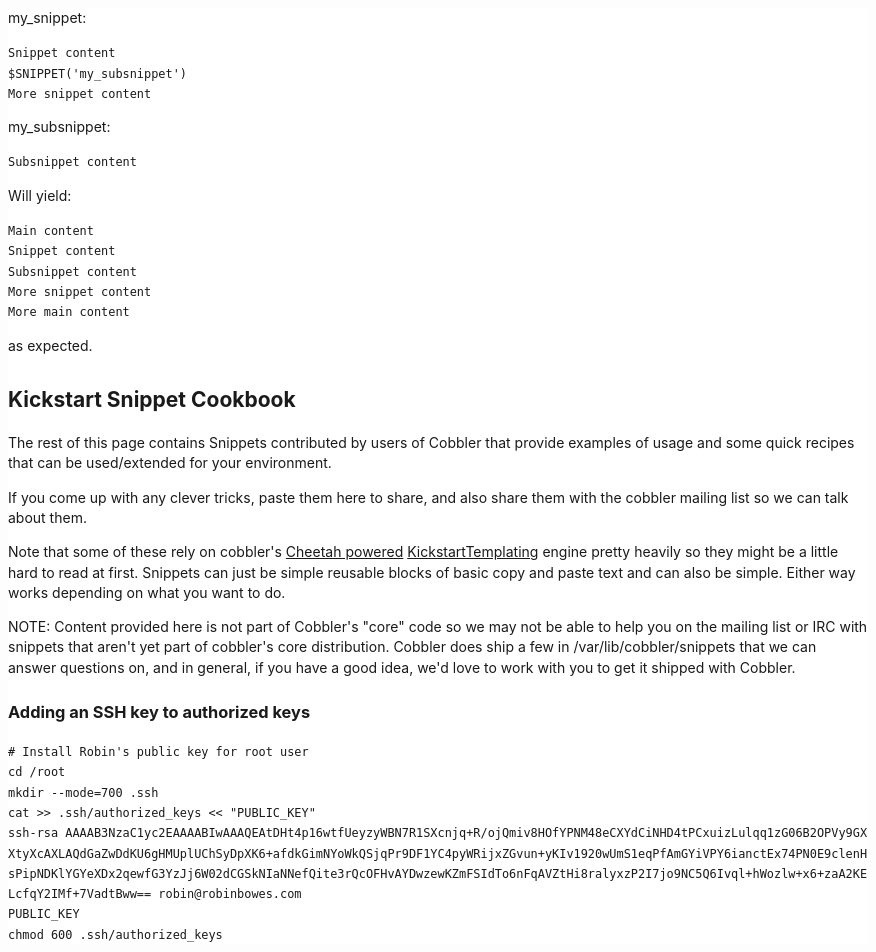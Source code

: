 my\_snippet:

    Snippet content
    $SNIPPET('my_subsnippet')
    More snippet content

my\_subsnippet:

    Subsnippet content

Will yield:

    Main content
    Snippet content
    Subsnippet content
    More snippet content
    More main content

as expected.

## Kickstart Snippet Cookbook

The rest of this page contains Snippets contributed by users of
Cobbler that provide examples of usage and some quick recipes that
can be used/extended for your environment.

If you come up with any clever tricks, paste them here to share,
and also share them with the cobbler mailing list so we can talk
about them.

Note that some of these rely on cobbler's
[Cheetah powered](http://cheetahtemplate.org)
[KickstartTemplating](/cobbler/wiki/KickstartTemplating) engine
pretty heavily so they might be a little hard to read at first.
Snippets can just be simple reusable blocks of basic copy and paste
text and can also be simple. Either way works depending on what you
want to do.

NOTE: Content provided here is not part of Cobbler's "core" code so
we may not be able to help you on the mailing list or IRC with
snippets that aren't yet part of cobbler's core distribution.
Cobbler does ship a few in /var/lib/cobbler/snippets that we can
answer questions on, and in general, if you have a good idea, we'd
love to work with you to get it shipped with Cobbler.

### Adding an SSH key to authorized keys

    # Install Robin's public key for root user
    cd /root
    mkdir --mode=700 .ssh
    cat >> .ssh/authorized_keys << "PUBLIC_KEY"
    ssh-rsa AAAAB3NzaC1yc2EAAAABIwAAAQEAtDHt4p16wtfUeyzyWBN7R1SXcnjq+R/ojQmiv8HOfYPNM48eCXYdCiNHD4tPCxuizLulqq1zG06B2OPVy9GXXtyXcAXLAQdGaZwDdKU6gHMUplUChSyDpXK6+afdkGimNYoWkQSjqPr9DF1YC4pyWRijxZGvun+yKIv1920wUmS1eqPfAmGYiVPY6ianctEx74PN0E9clenHsPipNDKlYGYeXDx2qewfG3YzJj6W02dCGSkNIaNNefQite3rQcOFHvAYDwzewKZmFSIdTo6nFqAVZtHi8ralyxzP2I7jo9NC5Q6Ivql+hWozlw+x6+zaA2KELcfqY2IMf+7VadtBww== robin@robinbowes.com
    PUBLIC_KEY
    chmod 600 .ssh/authorized_keys

